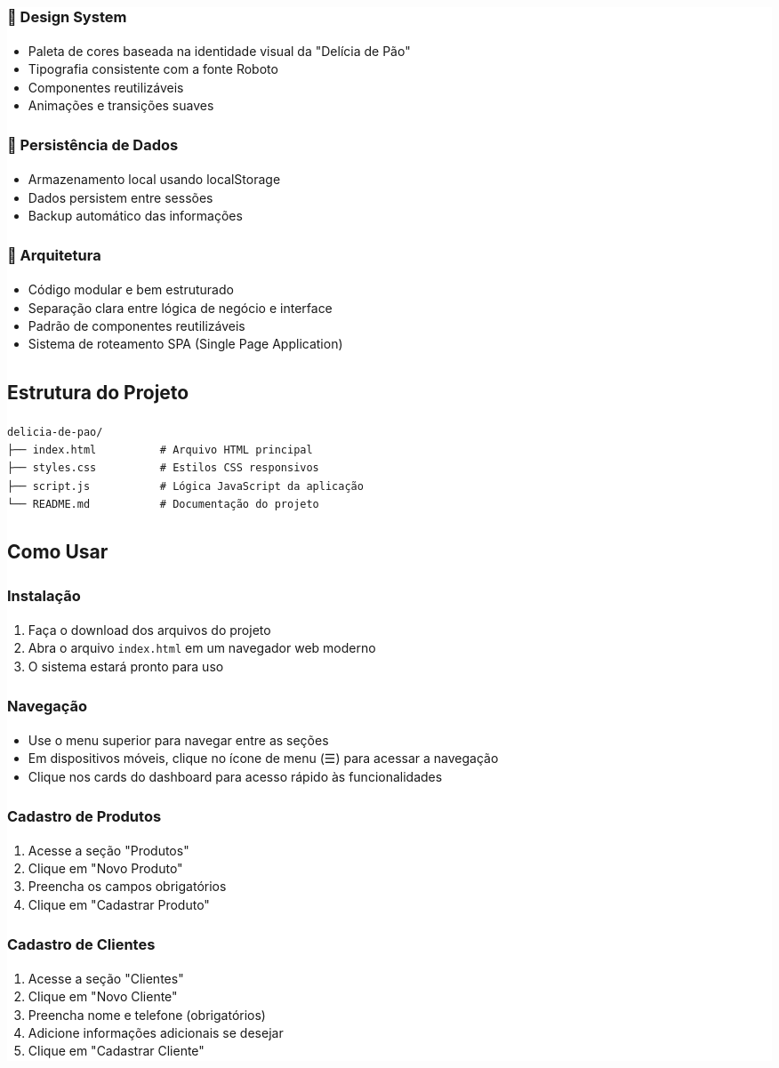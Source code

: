 ### 🎨 Design System
- Paleta de cores baseada na identidade visual da "Delícia de Pão"
- Tipografia consistente com a fonte Roboto
- Componentes reutilizáveis
- Animações e transições suaves

### 💾 Persistência de Dados
- Armazenamento local usando localStorage
- Dados persistem entre sessões
- Backup automático das informações

### 🔧 Arquitetura
- Código modular e bem estruturado
- Separação clara entre lógica de negócio e interface
- Padrão de componentes reutilizáveis
- Sistema de roteamento SPA (Single Page Application)

## Estrutura do Projeto

```
delicia-de-pao/
├── index.html          # Arquivo HTML principal
├── styles.css          # Estilos CSS responsivos
├── script.js           # Lógica JavaScript da aplicação
└── README.md           # Documentação do projeto
```

## Como Usar

### Instalação
1. Faça o download dos arquivos do projeto
2. Abra o arquivo `index.html` em um navegador web moderno
3. O sistema estará pronto para uso

### Navegação
- Use o menu superior para navegar entre as seções
- Em dispositivos móveis, clique no ícone de menu (☰) para acessar a navegação
- Clique nos cards do dashboard para acesso rápido às funcionalidades

### Cadastro de Produtos
1. Acesse a seção "Produtos"
2. Clique em "Novo Produto"
3. Preencha os campos obrigatórios
4. Clique em "Cadastrar Produto"

### Cadastro de Clientes
1. Acesse a seção "Clientes"
2. Clique em "Novo Cliente"
3. Preencha nome e telefone (obrigatórios)
4. Adicione informações adicionais se desejar
5. Clique em "Cadastrar Cliente"
